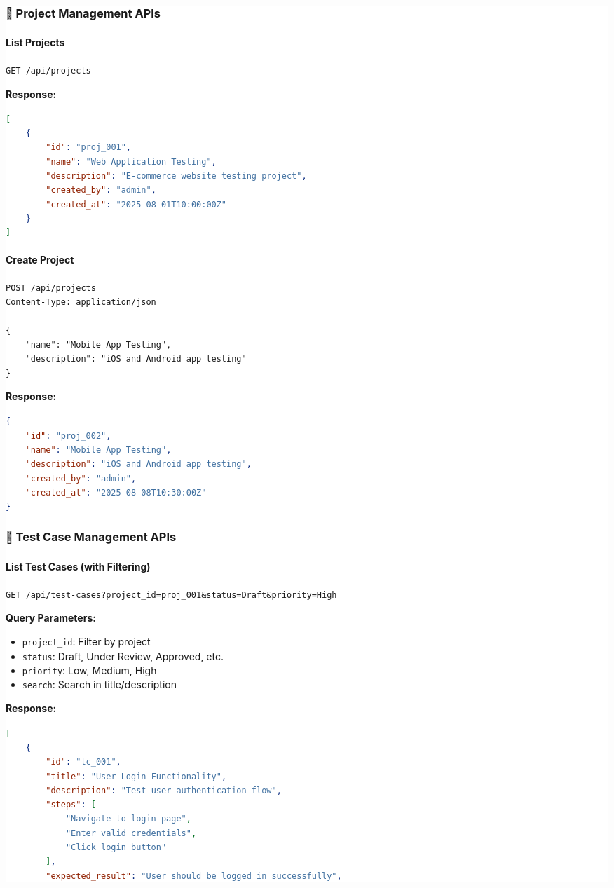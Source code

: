 ### **📁 Project Management APIs**

#### **List Projects**
```http
GET /api/projects
```
**Response:**
```json
[
    {
        "id": "proj_001",
        "name": "Web Application Testing",
        "description": "E-commerce website testing project",
        "created_by": "admin",
        "created_at": "2025-08-01T10:00:00Z"
    }
]
```

#### **Create Project**
```http
POST /api/projects
Content-Type: application/json

{
    "name": "Mobile App Testing",
    "description": "iOS and Android app testing"
}
```
**Response:**
```json
{
    "id": "proj_002",
    "name": "Mobile App Testing",
    "description": "iOS and Android app testing",
    "created_by": "admin",
    "created_at": "2025-08-08T10:30:00Z"
}
```

### **📝 Test Case Management APIs**

#### **List Test Cases (with Filtering)**
```http
GET /api/test-cases?project_id=proj_001&status=Draft&priority=High
```
**Query Parameters:**
- `project_id`: Filter by project
- `status`: Draft, Under Review, Approved, etc.
- `priority`: Low, Medium, High
- `search`: Search in title/description

**Response:**
```json
[
    {
        "id": "tc_001",
        "title": "User Login Functionality",
        "description": "Test user authentication flow",
        "steps": [
            "Navigate to login page",
            "Enter valid credentials",
            "Click login button"
        ],
        "expected_result": "User should be logged in successfully",
```